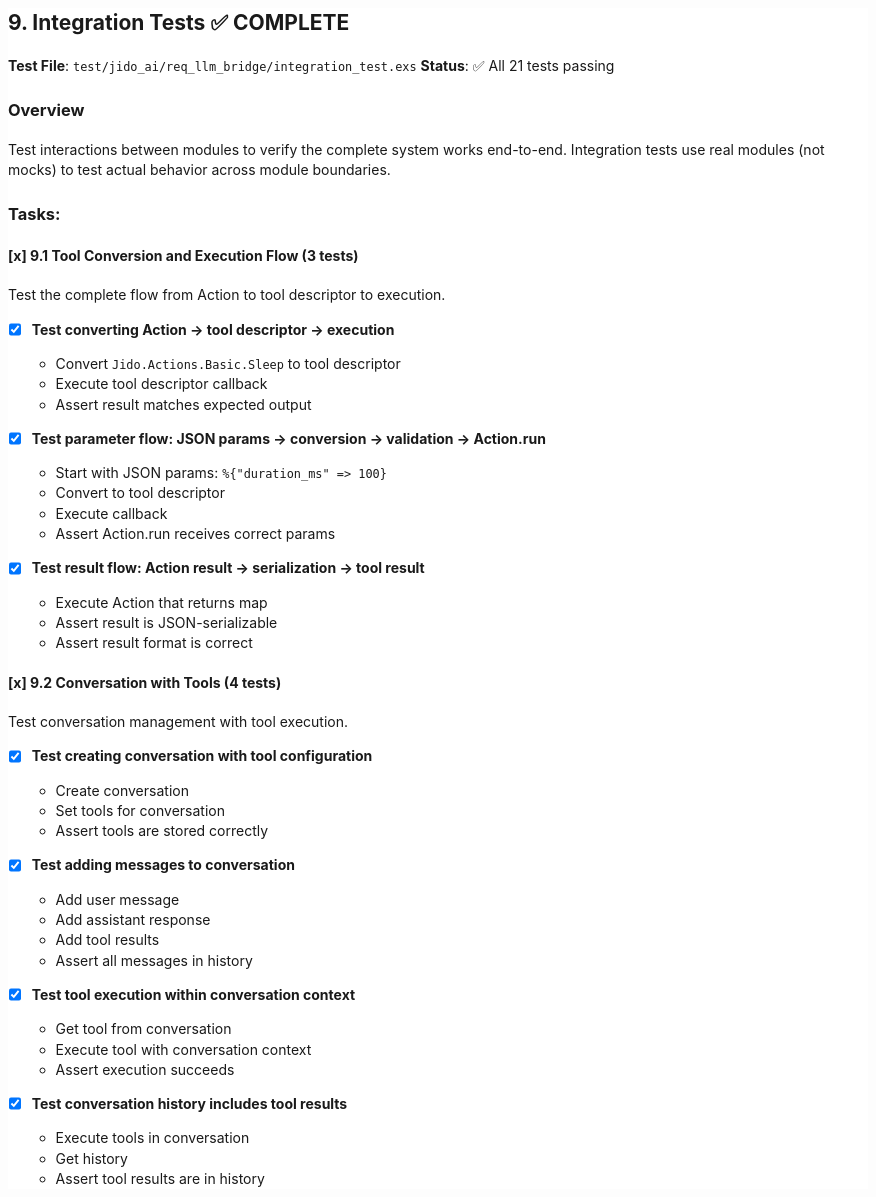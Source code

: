 ## 9. Integration Tests ✅ COMPLETE

**Test File**: `test/jido_ai/req_llm_bridge/integration_test.exs`
**Status**: ✅ All 21 tests passing

### Overview

Test interactions between modules to verify the complete system works end-to-end. Integration tests use real modules (not mocks) to test actual behavior across module boundaries.

### Tasks:

#### [x] 9.1 Tool Conversion and Execution Flow (3 tests)

Test the complete flow from Action to tool descriptor to execution.

- [x] **Test converting Action → tool descriptor → execution**
  - Convert `Jido.Actions.Basic.Sleep` to tool descriptor
  - Execute tool descriptor callback
  - Assert result matches expected output

- [x] **Test parameter flow: JSON params → conversion → validation → Action.run**
  - Start with JSON params: `%{"duration_ms" => 100}`
  - Convert to tool descriptor
  - Execute callback
  - Assert Action.run receives correct params

- [x] **Test result flow: Action result → serialization → tool result**
  - Execute Action that returns map
  - Assert result is JSON-serializable
  - Assert result format is correct

#### [x] 9.2 Conversation with Tools (4 tests)

Test conversation management with tool execution.

- [x] **Test creating conversation with tool configuration**
  - Create conversation
  - Set tools for conversation
  - Assert tools are stored correctly

- [x] **Test adding messages to conversation**
  - Add user message
  - Add assistant response
  - Add tool results
  - Assert all messages in history

- [x] **Test tool execution within conversation context**
  - Get tool from conversation
  - Execute tool with conversation context
  - Assert execution succeeds

- [x] **Test conversation history includes tool results**
  - Execute tools in conversation
  - Get history
  - Assert tool results are in history
